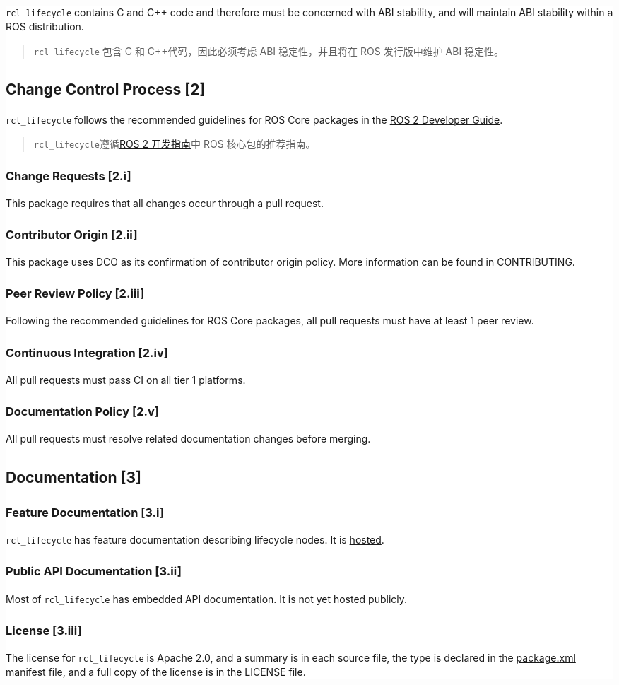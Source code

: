 `rcl_lifecycle` contains C and C++ code and therefore must be concerned with ABI stability, and will maintain ABI stability within a ROS distribution.

> `rcl_lifecycle` 包含 C 和 C++代码，因此必须考虑 ABI 稳定性，并且将在 ROS 发行版中维护 ABI 稳定性。

## Change Control Process [2]

`rcl_lifecycle` follows the recommended guidelines for ROS Core packages in the [ROS 2 Developer Guide](https://docs.ros.org/en/rolling/Contributing/Developer-Guide.html#quality-practices).

> `rcl_lifecycle`遵循[ROS 2 开发指南](https://docs.ros.org/en/rolling/Contributing/Developer-Guide.html#quality-practices)中 ROS 核心包的推荐指南。

### Change Requests [2.i]

This package requires that all changes occur through a pull request.

### Contributor Origin [2.ii]

This package uses DCO as its confirmation of contributor origin policy. More information can be found in [CONTRIBUTING](../CONTRIBUTING.md).

### Peer Review Policy [2.iii]

Following the recommended guidelines for ROS Core packages, all pull requests must have at least 1 peer review.

### Continuous Integration [2.iv]

All pull requests must pass CI on all [tier 1 platforms](https://www.ros.org/reps/rep-2000.html#support-tiers).

### Documentation Policy [2.v]

All pull requests must resolve related documentation changes before merging.

## Documentation [3]

### Feature Documentation [3.i]

`rcl_lifecycle` has feature documentation describing lifecycle nodes.
It is [hosted](https://design.ros2.org/articles/node_lifecycle.html).

### Public API Documentation [3.ii]

Most of `rcl_lifecycle` has embedded API documentation. It is not yet hosted publicly.

### License [3.iii]

The license for `rcl_lifecycle` is Apache 2.0, and a summary is in each source file, the type is declared in the [package.xml](package.xml) manifest file, and a full copy of the license is in the [LICENSE](../LICENSE) file.
